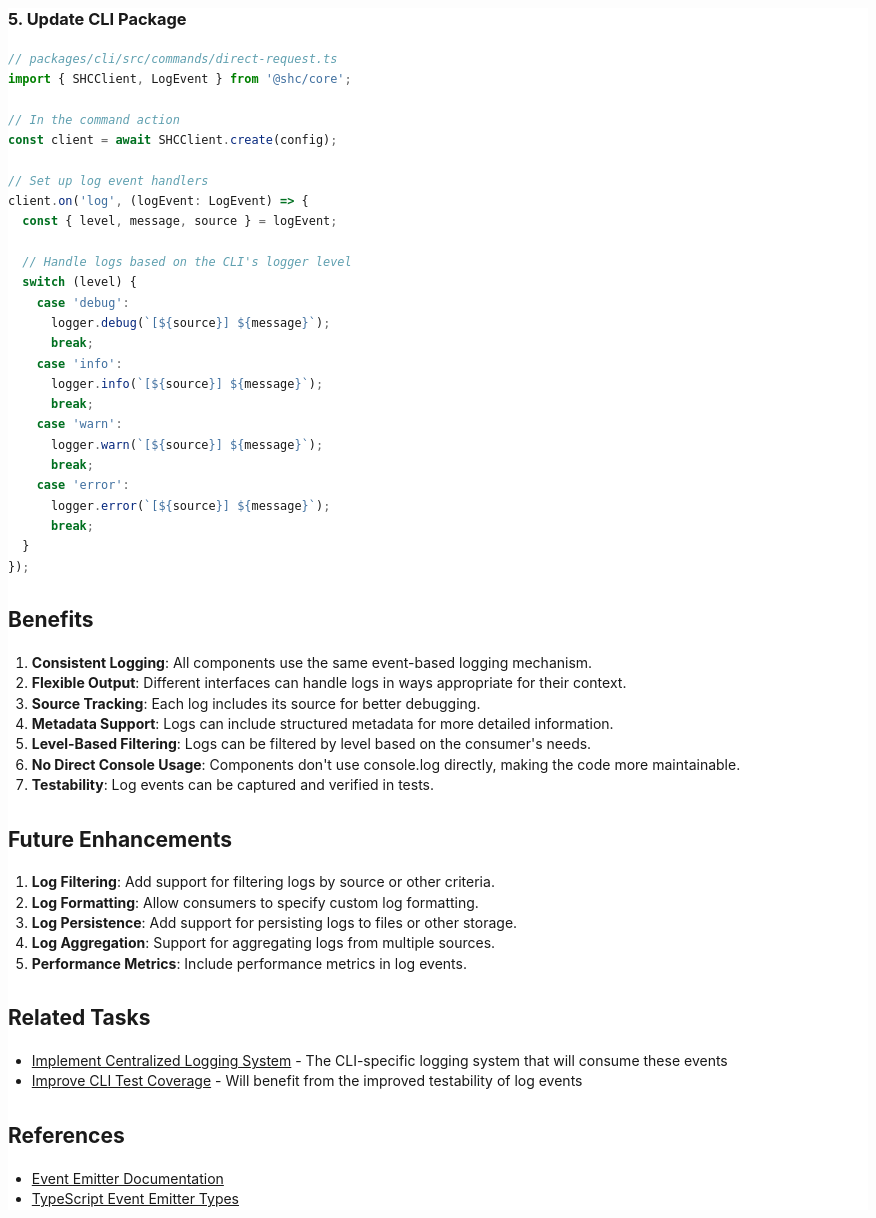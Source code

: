 ### 5. Update CLI Package
```typescript
// packages/cli/src/commands/direct-request.ts
import { SHCClient, LogEvent } from '@shc/core';

// In the command action
const client = await SHCClient.create(config);

// Set up log event handlers
client.on('log', (logEvent: LogEvent) => {
  const { level, message, source } = logEvent;
  
  // Handle logs based on the CLI's logger level
  switch (level) {
    case 'debug':
      logger.debug(`[${source}] ${message}`);
      break;
    case 'info':
      logger.info(`[${source}] ${message}`);
      break;
    case 'warn':
      logger.warn(`[${source}] ${message}`);
      break;
    case 'error':
      logger.error(`[${source}] ${message}`);
      break;
  }
});
```

## Benefits

1. **Consistent Logging**: All components use the same event-based logging mechanism.
2. **Flexible Output**: Different interfaces can handle logs in ways appropriate for their context.
3. **Source Tracking**: Each log includes its source for better debugging.
4. **Metadata Support**: Logs can include structured metadata for more detailed information.
5. **Level-Based Filtering**: Logs can be filtered by level based on the consumer's needs.
6. **No Direct Console Usage**: Components don't use console.log directly, making the code more maintainable.
7. **Testability**: Log events can be captured and verified in tests.

## Future Enhancements

1. **Log Filtering**: Add support for filtering logs by source or other criteria.
2. **Log Formatting**: Allow consumers to specify custom log formatting.
3. **Log Persistence**: Add support for persisting logs to files or other storage.
4. **Log Aggregation**: Support for aggregating logs from multiple sources.
5. **Performance Metrics**: Include performance metrics in log events.

## Related Tasks
- [Implement Centralized Logging System](./implement-centralized-logging-system.md) - The CLI-specific logging system that will consume these events
- [Improve CLI Test Coverage](./improve-cli-test-coverage.md) - Will benefit from the improved testability of log events

## References
- [Event Emitter Documentation](https://nodejs.org/api/events.html)
- [TypeScript Event Emitter Types](https://github.com/DefinitelyTyped/DefinitelyTyped/blob/master/types/node/events.d.ts)
